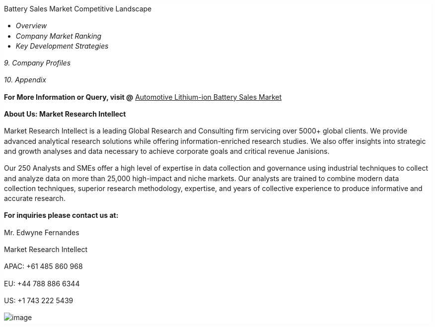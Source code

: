 Battery Sales Market Competitive Landscape</span></em></p><ul><li><em><span class="">Overview</span></em></li><li><em><span class="">Company Market Ranking</span></em></li><li><em><span class="">Key Development Strategies</span></em></li></ul><p><em><span class="font-[700]">9. Company Profiles</span></em></p><p><em><span class="font-[700]">10. Appendix</span></em></p><p><span class="font-[700]"><strong>For More Information or Query, visit&nbsp;@</strong>&nbsp;</span><span class="font-[700]"><a href="https://www.marketresearchintellect.com/product/global-automotive-lithium-ion-battery-sales-market/?utm_source=Linkedin&utm_medium=027" target="_blank" data-tracking-control-name="article-ssr-frontend-pulse_little-text-block" data-tracking-will-navigate="" data-test-link="">Automotive Lithium-ion Battery Sales Market</a></span></p><p><strong><span class="font-[700]">About Us: Market Research Intellect</span></strong></p><p><span class="">Market Research Intellect is a leading Global Research and Consulting firm servicing over 5000+ global clients. We provide advanced analytical research solutions while offering information-enriched research studies.&nbsp;</span>We also offer insights into strategic and growth analyses and data necessary to achieve corporate goals and critical revenue Janisions.</p><p><span class="">Our 250 Analysts and SMEs offer a high level of expertise in data collection and governance using industrial techniques to collect and analyze data on more than 25,000 high-impact and niche markets. Our analysts are trained to combine modern data collection techniques, superior research methodology, expertise, and years of collective experience to produce informative and accurate research.</span></p><p><strong>For inquiries please contact us at:</strong></p><p>Mr. Edwyne Fernandes</p><p>Market Research Intellect</p><p>APAC: +61 485 860 968</p><p>EU: +44 788 886 6344</p><p>US: +1 743 222 5439</p>
![image](https://github.com/user-attachments/assets/7b58cca5-5f98-496b-879a-2894e2c4a54a)
